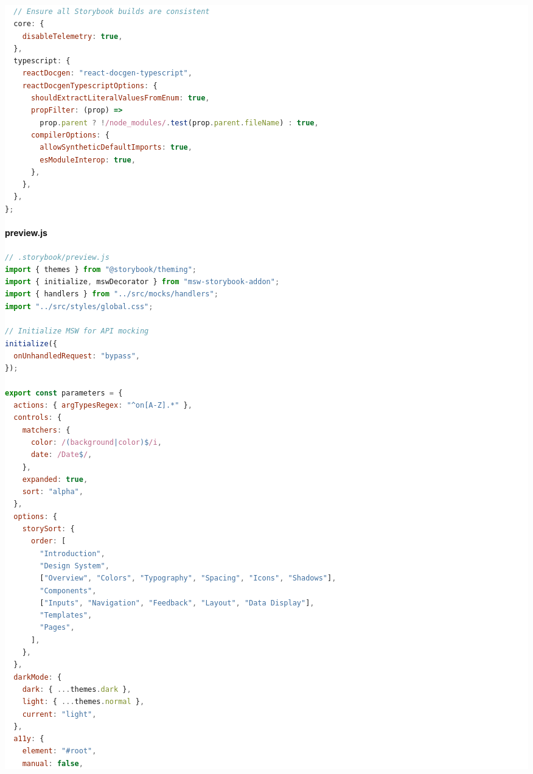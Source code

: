 ```javascript
  // Ensure all Storybook builds are consistent
  core: {
    disableTelemetry: true,
  },
  typescript: {
    reactDocgen: "react-docgen-typescript",
    reactDocgenTypescriptOptions: {
      shouldExtractLiteralValuesFromEnum: true,
      propFilter: (prop) =>
        prop.parent ? !/node_modules/.test(prop.parent.fileName) : true,
      compilerOptions: {
        allowSyntheticDefaultImports: true,
        esModuleInterop: true,
      },
    },
  },
};
```

#### preview.js

```javascript
// .storybook/preview.js
import { themes } from "@storybook/theming";
import { initialize, mswDecorator } from "msw-storybook-addon";
import { handlers } from "../src/mocks/handlers";
import "../src/styles/global.css";

// Initialize MSW for API mocking
initialize({
  onUnhandledRequest: "bypass",
});

export const parameters = {
  actions: { argTypesRegex: "^on[A-Z].*" },
  controls: {
    matchers: {
      color: /(background|color)$/i,
      date: /Date$/,
    },
    expanded: true,
    sort: "alpha",
  },
  options: {
    storySort: {
      order: [
        "Introduction",
        "Design System",
        ["Overview", "Colors", "Typography", "Spacing", "Icons", "Shadows"],
        "Components",
        ["Inputs", "Navigation", "Feedback", "Layout", "Data Display"],
        "Templates",
        "Pages",
      ],
    },
  },
  darkMode: {
    dark: { ...themes.dark },
    light: { ...themes.normal },
    current: "light",
  },
  a11y: {
    element: "#root",
    manual: false,
```